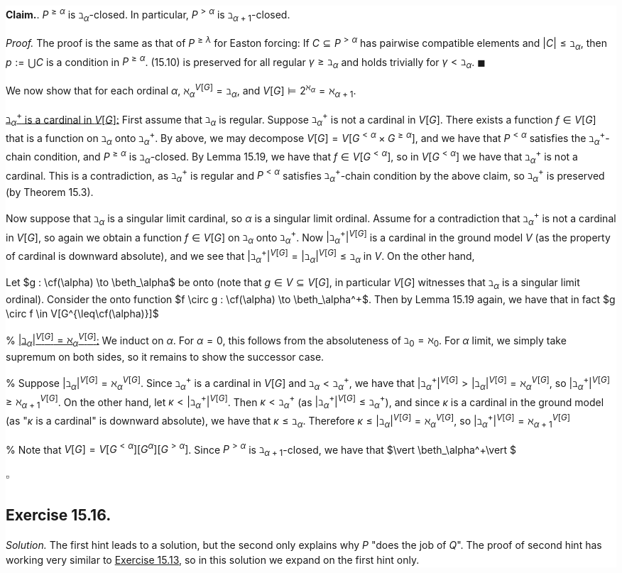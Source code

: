 <b>Claim.</b>. $P^{\geq\alpha}$ is $\beth_\alpha$-closed. In particular, $P^{>\alpha}$ is $\beth_{\alpha+1}$-closed.

<i>Proof.</i> The proof is the same as that of $P^{\geq\lambda}$ for Easton forcing: If $C \subseteq P^{>\alpha}$ has pairwise compatible elements and $\vert C\vert  \leq \beth_\alpha$, then $p := \bigcup C$ is a condition in $P^{\geq\alpha}$. (15.10) is preserved for all regular $\gamma \geq \beth_\alpha$ and holds trivially for $\gamma < \beth_\alpha$. 
$\blacksquare$

We now show that for each ordinal $\alpha$, $\aleph_\alpha^{V[G]} = \beth_\alpha$, and $V[G] \models 2^{\aleph_\alpha} = \aleph_{\alpha+1}$.

<u>$\beth_\alpha^+$ is a cardinal in $V[G]$:</u> First assume that $\beth_\alpha$ is regular. Suppose $\beth_\alpha^+$ is not a cardinal in $V[G]$. There exists a function $f \in V[G]$ that is a function on $\beth_\alpha$ onto $\beth_\alpha^+$. By above, we may decompose $V[G] = V[G^{<\alpha} \times G^{\geq\alpha}]$, and we have that $P^{<\alpha}$ satisfies the $\beth_\alpha^+$-chain condition, and $P^{\geq\alpha}$ is $\beth_\alpha$-closed. By Lemma 15.19, we have that $f \in V[G^{<\alpha}]$, so in $V[G^{<\alpha}]$ we have that $\beth_\alpha^+$ is not a cardinal. This is a contradiction, as $\beth_\alpha^+$ is regular and $P^{<\alpha}$ satisfies $\beth_\alpha^+$-chain condition by the above claim, so $\beth_\alpha^+$ is preserved (by Theorem 15.3).

Now suppose that $\beth_\alpha$ is a singular limit cardinal, so $\alpha$ is a singular limit ordinal. Assume for a contradiction that $\beth_\alpha^+$ is not a cardinal in $V[G]$, so again we obtain a function $f \in V[G]$ on $\beth_\alpha$ onto $\beth_\alpha^+$. Now $\vert \beth_\alpha^+\vert ^{V[G]}$ is a cardinal in the ground model $V$ (as the property of cardinal is downward absolute), and we see that $\vert \beth_\alpha^+\vert ^{V[G]} = \vert \beth_\alpha\vert ^{V[G]} \leq \beth_\alpha$ in $V$. On the other hand,

Let $g : \cf(\alpha) \to \beth_\alpha$ be onto (note that $g \in V \subseteq V[G]$, in particular $V[G]$ witnesses that $\beth_\alpha$ is a singular limit ordinal). Consider the onto function $f \circ g : \cf(\alpha) \to \beth_\alpha^+$. Then by Lemma 15.19 again, we have that in fact $g \circ f \in V[G^{\leq\cf(\alpha)}]$

% <u>$\vert \beth_\alpha\vert ^{V[G]} = \aleph_\alpha^{V[G]}$:</u> We induct on $\alpha$. For $\alpha = 0$, this follows from the absoluteness of $\beth_0 = \aleph_0$. For $\alpha$ limit, we simply take supremum on both sides, so it remains to show the successor case.

% Suppose $\vert \beth_\alpha\vert ^{V[G]} = \aleph_\alpha^{V[G]}$. Since $\beth_\alpha^+$ is a cardinal in $V[G]$ and $\beth_\alpha < \beth_\alpha^+$, we have that $\vert \beth_\alpha^+\vert ^{V[G]} > \vert \beth_\alpha\vert ^{V[G]} = \aleph_\alpha^{V[G]}$, so $\vert \beth_\alpha^+\vert ^{V[G]} \geq \aleph_{\alpha+1}^{V[G]}$. On the other hand, let $\kappa < \vert \beth_\alpha^+\vert ^{V[G]}$. Then $\kappa < \beth_\alpha^+$ (as $\vert \beth_\alpha^+\vert ^{V[G]} \leq \beth_\alpha^+$), and since $\kappa$ is a cardinal in the ground model (as "$\kappa$ is a cardinal" is downward absolute), we have that $\kappa \leq \beth_\alpha$. Therefore $\kappa \leq \vert \beth_\alpha\vert ^{V[G]} = \aleph_\alpha^{V[G]}$, so $\vert \beth_\alpha^+\vert ^{V[G]} = \aleph_{\alpha+1}^{V[G]}$

% Note that $V[G] = V[G^{<\alpha}][G^\alpha][G^{>\alpha}]$. Since $P^{>\alpha}$ is $\beth_{\alpha+1}$-closed, we have that $\vert \beth_\alpha^+\vert $
 
$\square$

<a name="ex15.16"></a>
## Exercise 15.16.
<i>Solution.</i> The first hint leads to a solution, but the second only explains why $P$ "does the job of $Q$". The proof of second hint has working very similar to <a href="#ex15.13">Exercise 15.13</a>, so in this solution we expand on the first hint only.
